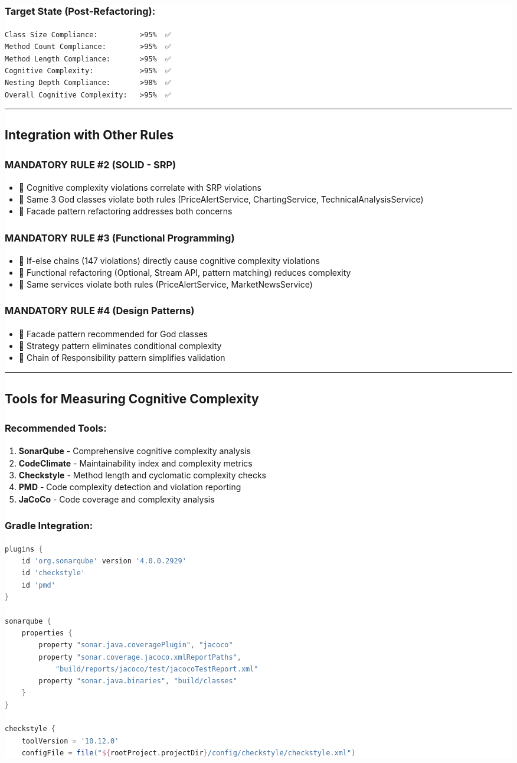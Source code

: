 ### Target State (Post-Refactoring):
```
Class Size Compliance:          >95%  ✅
Method Count Compliance:        >95%  ✅
Method Length Compliance:       >95%  ✅
Cognitive Complexity:           >95%  ✅
Nesting Depth Compliance:       >98%  ✅
Overall Cognitive Complexity:   >95%  ✅
```

---

## Integration with Other Rules

### MANDATORY RULE #2 (SOLID - SRP)
- 🔗 Cognitive complexity violations correlate with SRP violations
- 🔗 Same 3 God classes violate both rules (PriceAlertService, ChartingService, TechnicalAnalysisService)
- 🔗 Facade pattern refactoring addresses both concerns

### MANDATORY RULE #3 (Functional Programming)
- 🔗 If-else chains (147 violations) directly cause cognitive complexity violations
- 🔗 Functional refactoring (Optional, Stream API, pattern matching) reduces complexity
- 🔗 Same services violate both rules (PriceAlertService, MarketNewsService)

### MANDATORY RULE #4 (Design Patterns)
- 🔗 Facade pattern recommended for God classes
- 🔗 Strategy pattern eliminates conditional complexity
- 🔗 Chain of Responsibility pattern simplifies validation

---

## Tools for Measuring Cognitive Complexity

### Recommended Tools:
1. **SonarQube** - Comprehensive cognitive complexity analysis
2. **CodeClimate** - Maintainability index and complexity metrics
3. **Checkstyle** - Method length and cyclomatic complexity checks
4. **PMD** - Code complexity detection and violation reporting
5. **JaCoCo** - Code coverage and complexity analysis

### Gradle Integration:
```gradle
plugins {
    id 'org.sonarqube' version '4.0.0.2929'
    id 'checkstyle'
    id 'pmd'
}

sonarqube {
    properties {
        property "sonar.java.coveragePlugin", "jacoco"
        property "sonar.coverage.jacoco.xmlReportPaths",
            "build/reports/jacoco/test/jacocoTestReport.xml"
        property "sonar.java.binaries", "build/classes"
    }
}

checkstyle {
    toolVersion = '10.12.0'
    configFile = file("${rootProject.projectDir}/config/checkstyle/checkstyle.xml")
```